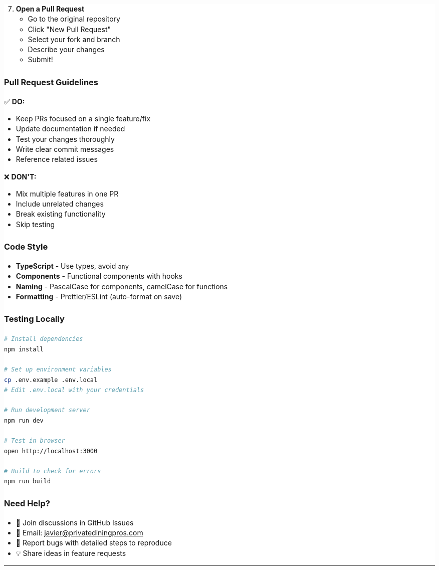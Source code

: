 7. **Open a Pull Request**
   - Go to the original repository
   - Click "New Pull Request"
   - Select your fork and branch
   - Describe your changes
   - Submit!

### Pull Request Guidelines

✅ **DO:**
- Keep PRs focused on a single feature/fix
- Update documentation if needed
- Test your changes thoroughly
- Write clear commit messages
- Reference related issues

❌ **DON'T:**
- Mix multiple features in one PR
- Include unrelated changes
- Break existing functionality
- Skip testing

### Code Style

- **TypeScript** - Use types, avoid `any`
- **Components** - Functional components with hooks
- **Naming** - PascalCase for components, camelCase for functions
- **Formatting** - Prettier/ESLint (auto-format on save)

### Testing Locally

```bash
# Install dependencies
npm install

# Set up environment variables
cp .env.example .env.local
# Edit .env.local with your credentials

# Run development server
npm run dev

# Test in browser
open http://localhost:3000

# Build to check for errors
npm run build
```

### Need Help?

- 💬 Join discussions in GitHub Issues
- 📧 Email: javier@privatediningpros.com
- 🐛 Report bugs with detailed steps to reproduce
- 💡 Share ideas in feature requests

---